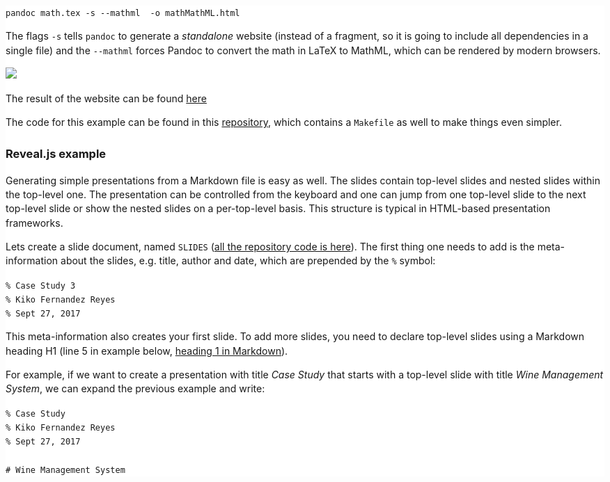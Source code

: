 ```
pandoc math.tex -s --mathml  -o mathMathML.html
```

The flags `-s` tells `pandoc` to generate a *standalone* website (instead of
a fragment, so it is going to include all dependencies in a single file) and
the `--mathml` forces Pandoc to convert the math in LaTeX
to MathML, which can be rendered by modern browsers.

![](https://raw.githubusercontent.com/kikofernandez/pandoc-examples/master/math/pandoc-math-demo.png)

The result of the website can be found
[here](http://pandoc.org/demo/mathMathML.html)

The code for this example can be found in this
[repository](https://github.com/kikofernandez/pandoc-examples/tree/master/math),
which contains a `Makefile` as well to make things even simpler.

### Reveal.js example

Generating simple presentations from a Markdown file is easy as well.
The slides contain top-level slides and nested slides within the top-level
one. The presentation can be controlled from the keyboard and
one can jump from one top-level slide to the next top-level slide or
show the nested slides on a per-top-level basis.
This structure is typical in HTML-based presentation frameworks.

Lets create a slide document, named `SLIDES`
([all the repository code is here](https://github.com/kikofernandez/pandoc-examples/tree/master/slides)).
The first thing one needs to add is the meta-information about the slides,
e.g. title, author and date, which are prepended by the `%` symbol:

```
% Case Study 3
% Kiko Fernandez Reyes
% Sept 27, 2017
```

This meta-information also creates your first slide.
To add more slides, you need to declare top-level slides using a Markdown heading H1
(line 5 in example below, [heading 1 in Markdown](https://daringfireball.net/projects/markdown/syntax#header)).

For example, if we want to create a presentation with title *Case Study* that
starts with a top-level slide with title *Wine Management System*,
we can expand the previous example and write:

```
% Case Study
% Kiko Fernandez Reyes
% Sept 27, 2017

# Wine Management System
```
